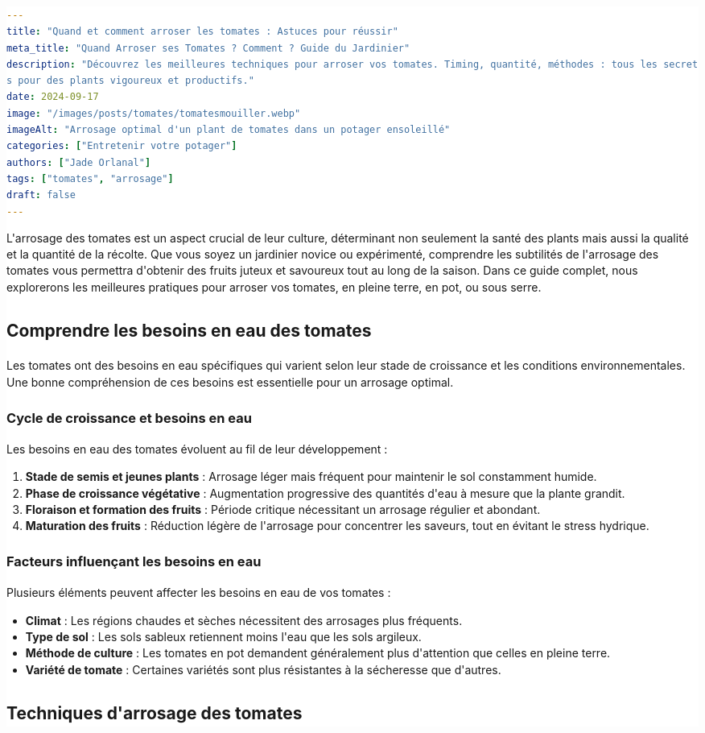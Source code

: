 ```yaml
---
title: "Quand et comment arroser les tomates : Astuces pour réussir"
meta_title: "Quand Arroser ses Tomates ? Comment ? Guide du Jardinier"
description: "Découvrez les meilleures techniques pour arroser vos tomates. Timing, quantité, méthodes : tous les secrets pour des plants vigoureux et productifs."
date: 2024-09-17
image: "/images/posts/tomates/tomatesmouiller.webp"
imageAlt: "Arrosage optimal d'un plant de tomates dans un potager ensoleillé"
categories: ["Entretenir votre potager"]
authors: ["Jade Orlanal"]
tags: ["tomates", "arrosage"]
draft: false
---
```



L'arrosage des tomates est un aspect crucial de leur culture, déterminant non seulement la santé des plants mais aussi la qualité et la quantité de la récolte. Que vous soyez un jardinier novice ou expérimenté, comprendre les subtilités de l'arrosage des tomates vous permettra d'obtenir des fruits juteux et savoureux tout au long de la saison. Dans ce guide complet, nous explorerons les meilleures pratiques pour arroser vos tomates, en pleine terre, en pot, ou sous serre.

## Comprendre les besoins en eau des tomates

Les tomates ont des besoins en eau spécifiques qui varient selon leur stade de croissance et les conditions environnementales. Une bonne compréhension de ces besoins est essentielle pour un arrosage optimal.

### Cycle de croissance et besoins en eau

Les besoins en eau des tomates évoluent au fil de leur développement :

1. **Stade de semis et jeunes plants** : Arrosage léger mais fréquent pour maintenir le sol constamment humide.
2. **Phase de croissance végétative** : Augmentation progressive des quantités d'eau à mesure que la plante grandit.
3. **Floraison et formation des fruits** : Période critique nécessitant un arrosage régulier et abondant.
4. **Maturation des fruits** : Réduction légère de l'arrosage pour concentrer les saveurs, tout en évitant le stress hydrique.

### Facteurs influençant les besoins en eau

Plusieurs éléments peuvent affecter les besoins en eau de vos tomates :

- **Climat** : Les régions chaudes et sèches nécessitent des arrosages plus fréquents.
- **Type de sol** : Les sols sableux retiennent moins l'eau que les sols argileux.
- **Méthode de culture** : Les tomates en pot demandent généralement plus d'attention que celles en pleine terre.
- **Variété de tomate** : Certaines variétés sont plus résistantes à la sécheresse que d'autres.

## Techniques d'arrosage des tomates
